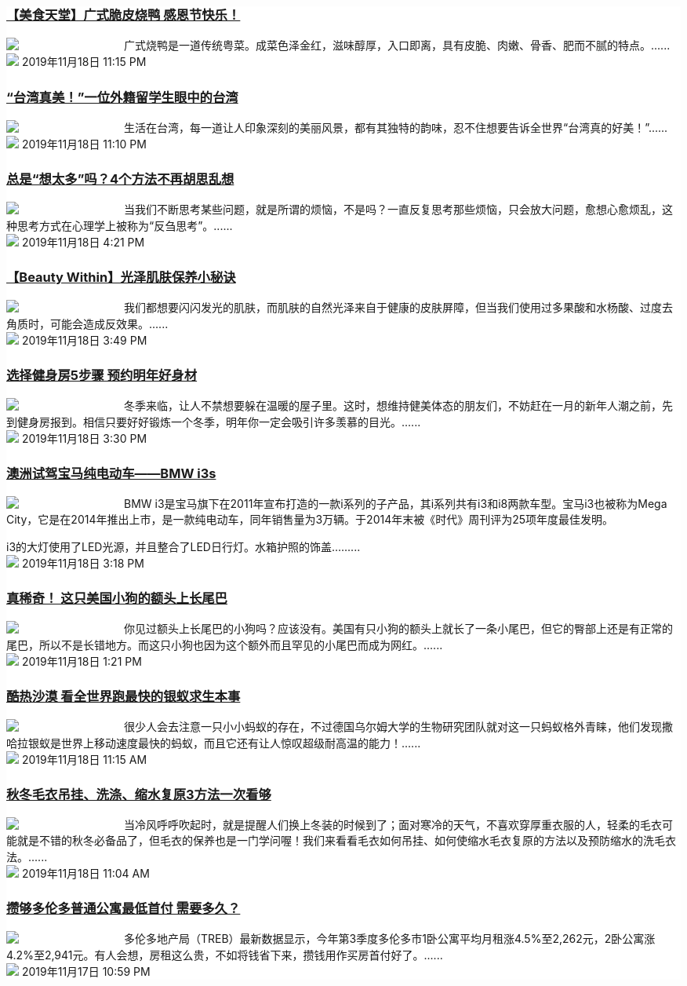 <tr><td><h3><a href="https://github.com/juwce2051/djy/blob/master/gb/19/11/18/n11663607.md#1" target="_blank">【美食天堂】广式脆皮烧鸭 感恩节快乐！</a><br></h3><a href="https://github.com/juwce2051/djy/blob/master/gb/19/11/18/n11663607.md#1" target="_blank"><img width="150" src="http://i.epochtimes.com/assets/uploads/2019/11/15d83ff70f39a5dd_ttl7dayCNJ_Cantonese_Roasted_Duck_Pic1-150x120.jpeg" align ="left"></a>广式烧鸭是一道传统粤菜。成菜色泽金红，滋味醇厚，入口即离，具有皮脆、肉嫩、骨香、肥而不腻的特点。......<br><img align="bottom" src="http://www.epochtimes.com/assets/themes/djy/images/time.gif"> 2019年11月18日 11:15 PM			</td></tr>
<tr><td><h3><a href="https://github.com/juwce2051/djy/blob/master/gb/19/11/18/n11663808.md#1" target="_blank">“台湾真美！”一位外籍留学生眼中的台湾</a><br></h3><a href="https://github.com/juwce2051/djy/blob/master/gb/19/11/18/n11663808.md#1" target="_blank"><img width="150" src="http://i.epochtimes.com/assets/uploads/2019/11/20191118-Joway-trip-01-02-150x120.jpg" align ="left"></a>生活在台湾，每一道让人印象深刻的美丽风景，都有其独特的韵味，忍不住想要告诉全世界“台湾真的好美！”......<br><img align="bottom" src="http://www.epochtimes.com/assets/themes/djy/images/time.gif"> 2019年11月18日 11:10 PM			</td></tr>
<tr><td><h3><a href="https://github.com/juwce2051/djy/blob/master/gb/19/11/3/n11630119.md#1" target="_blank">总是“想太多”吗？4个方法不再胡思乱想</a><br></h3><a href="https://github.com/juwce2051/djy/blob/master/gb/19/11/3/n11630119.md#1" target="_blank"><img width="150" src="http://i.epochtimes.com/assets/uploads/2019/09/shutterstock_1096235138-150x120.jpg" align ="left"></a>当我们不断思考某些问题，就是所谓的烦恼，不是吗？一直反复思考那些烦恼，只会放大问题，愈想心愈烦乱，这种思考方式在心理学上被称为“反刍思考”。......<br><img align="bottom" src="http://www.epochtimes.com/assets/themes/djy/images/time.gif"> 2019年11月18日 4:21 PM			</td></tr>
<tr><td><h3><a href="https://github.com/juwce2051/djy/blob/master/gb/19/11/18/n11662987.md#1" target="_blank">【Beauty Within】光泽肌肤保养小秘诀</a><br></h3><a href="https://github.com/juwce2051/djy/blob/master/gb/19/11/18/n11662987.md#1" target="_blank"><img width="150" src="http://i.epochtimes.com/assets/uploads/2019/11/20191118_shouhuihsu_over-exfoliating-square_01-150x120.png" align ="left"></a>我们都想要闪闪发光的肌肤，而肌肤的自然光泽来自于健康的皮肤屏障，但当我们使用过多果酸和水杨酸、过度去角质时，可能会造成反效果。......<br><img align="bottom" src="http://www.epochtimes.com/assets/themes/djy/images/time.gif"> 2019年11月18日 3:49 PM			</td></tr>
<tr><td><h3><a href="https://github.com/juwce2051/djy/blob/master/gb/19/11/18/n11662456.md#1" target="_blank">选择健身房5步骤  预约明年好身材</a><br></h3><a href="https://github.com/juwce2051/djy/blob/master/gb/19/11/18/n11662456.md#1" target="_blank"><img width="150" src="http://i.epochtimes.com/assets/uploads/2019/11/Fotolia_58569063_Subscription_L-150x120.jpg" align ="left"></a>冬季来临，让人不禁想要躲在温暖的屋子里。这时，想维持健美体态的朋友们，不妨赶在一月的新年人潮之前，先到健身房报到。相信只要好好锻炼一个冬季，明年你一定会吸引许多羡慕的目光。......<br><img align="bottom" src="http://www.epochtimes.com/assets/themes/djy/images/time.gif"> 2019年11月18日 3:30 PM			</td></tr>
<tr><td><h3><a href="https://github.com/juwce2051/djy/blob/master/gb/19/11/18/n11662839.md#1" target="_blank">澳洲试驾宝马纯电动车——BMW i3s</a><br></h3><a href="https://github.com/juwce2051/djy/blob/master/gb/19/11/18/n11662839.md#1" target="_blank"><img width="150" src="http://i.epochtimes.com/assets/uploads/2019/11/20191118-Chi-Jin-BMW-i3s-01-150x120.jpg" align ="left"></a>BMW i3是宝马旗下在2011年宣布打造的一款i系列的子产品，其i系列共有i3和i8两款车型。宝马i3也被称为Mega City，它是在2014年推出上市，是一款纯电动车，同年销售量为3万辆。于2014年末被《时代》周刊评为25项年度最佳发明。

i3的大灯使用了LED光源，并且整合了LED日行灯。水箱护照的饰盖.........<br><img align="bottom" src="http://www.epochtimes.com/assets/themes/djy/images/time.gif"> 2019年11月18日 3:18 PM			</td></tr>
<tr><td><h3><a href="https://github.com/juwce2051/djy/blob/master/gb/19/11/18/n11662521.md#1" target="_blank">真稀奇！ 这只美国小狗的额头上长尾巴</a><br></h3><a href="https://github.com/juwce2051/djy/blob/master/gb/19/11/18/n11662521.md#1" target="_blank"><img width="150" src="http://i.epochtimes.com/assets/uploads/2019/11/GettyImages-1838345-150x120.jpg" align ="left"></a>你见过额头上长尾巴的小狗吗？应该没有。美国有只小狗的额头上就长了一条小尾巴，但它的臀部上还是有正常的尾巴，所以不是长错地方。而这只小狗也因为这个额外而且罕见的小尾巴而成为网红。......<br><img align="bottom" src="http://www.epochtimes.com/assets/themes/djy/images/time.gif"> 2019年11月18日 1:21 PM			</td></tr>
<tr><td><h3><a href="https://github.com/juwce2051/djy/blob/master/gb/19/11/14/n11655740.md#1" target="_blank">酷热沙漠 看全世界跑最快的银蚁求生本事</a><br></h3><a href="https://github.com/juwce2051/djy/blob/master/gb/19/11/14/n11655740.md#1" target="_blank"><img width="150" src="http://i.epochtimes.com/assets/uploads/2019/11/1280px-Erg_Chebbi_Silver_Ant_Nest-150x120.jpg" align ="left"></a>很少人会去注意一只小小蚂蚁的存在，不过德国乌尔姆大学的生物研究团队就对这一只蚂蚁格外青睐，他们发现撒哈拉银蚁是世界上移动速度最快的蚂蚁，而且它还有让人惊叹超级耐高温的能力！......<br><img align="bottom" src="http://www.epochtimes.com/assets/themes/djy/images/time.gif"> 2019年11月18日 11:15 AM			</td></tr>
<tr><td><h3><a href="https://github.com/juwce2051/djy/blob/master/gb/19/11/13/n11652333.md#1" target="_blank">秋冬毛衣吊挂、洗涤、缩水复原3方法一次看够</a><br></h3><a href="https://github.com/juwce2051/djy/blob/master/gb/19/11/13/n11652333.md#1" target="_blank"><img width="150" src="http://i.epochtimes.com/assets/uploads/2019/11/77e248eb6b3ec9ae6fae705cfe8a0b05-150x120.jpg" align ="left"></a>当冷风呼呼吹起时，就是提醒人们换上冬装的时候到了；面对寒冷的天气，不喜欢穿厚重衣服的人，轻柔的毛衣可能就是不错的秋冬必备品了，但毛衣的保养也是一门学问喔！我们来看看毛衣如何吊挂、如何使缩水毛衣复原的方法以及预防缩水的洗毛衣法。......<br><img align="bottom" src="http://www.epochtimes.com/assets/themes/djy/images/time.gif"> 2019年11月18日 11:04 AM			</td></tr>
<tr><td><h3><a href="https://github.com/juwce2051/djy/blob/master/gb/19/11/17/n11661278.md#1" target="_blank">攒够多伦多普通公寓最低首付 需要多久？</a><br></h3><a href="https://github.com/juwce2051/djy/blob/master/gb/19/11/17/n11661278.md#1" target="_blank"><img width="150" src="http://i.epochtimes.com/assets/uploads/2019/11/shutterstock_317397701-150x120.jpg" align ="left"></a>多伦多地产局（TREB）最新数据显示，今年第3季度多伦多市1卧公寓平均月租涨4.5%至2,262元，2卧公寓涨4.2%至2,941元。有人会想，房租这么贵，不如将钱省下来，攒钱用作买房首付好了。......<br><img align="bottom" src="http://www.epochtimes.com/assets/themes/djy/images/time.gif"> 2019年11月17日 10:59 PM			</td></tr>